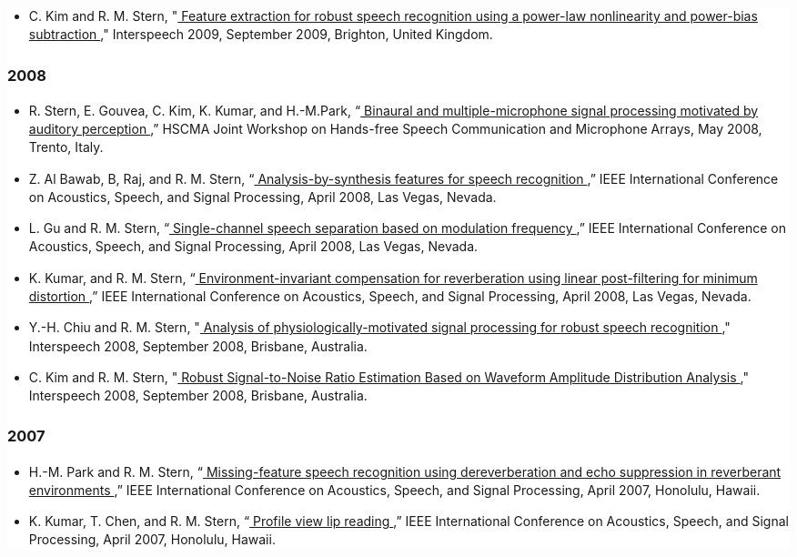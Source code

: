 *  C. Kim and R. M. Stern, "[ Feature extraction for robust speech recognition 
using a power-law nonlinearity and power-bias subtraction 
](http://www.cs.cmu.edu/afs/cs/user/robust/www/Papers/is2009KimStern.pdf )," 
Interspeech 2009, September 2009, Brighton, United Kingdom.

### 2008


*  R. Stern, E. Gouvea, C. Kim, K. Kumar, and H.-M.Park, “[ Binaural and 
multiple-microphone signal processing motivated by auditory perception 
](http://www.cs.cmu.edu/afs/cs/user/robust/www/Papers/Stern_HSCMA08.pdf ),” 
HSCMA Joint Workshop on Hands-free Speech Communication and Microphone Arrays, 
May 2008, Trento, Italy.

*  Z. Al Bawab, B, Raj, and R. M. Stern, “[ Analysis-by-synthesis features for 
speech recognition 
](http://www.cs.cmu.edu/afs/cs/user/robust/www/Papers/ica08_ziada.pdf ),” IEEE 
International Conference on Acoustics, Speech, and Signal Processing, April 
2008, Las Vegas, Nevada.

*  L. Gu and R. M. Stern, “[ Single-channel speech separation based on 
modulation frequency 
](http://www.cs.cmu.edu/afs/cs/user/robust/www/Papers/ica08_lgu.pdf ),” IEEE 
International Conference on Acoustics, Speech, and Signal Processing, April 
2008, Las Vegas, Nevada.

*  K. Kumar, and R. M. Stern, “[ Environment-invariant compensation for 
reverberation using linear post-filtering for minimum distortion 
](http://www.cs.cmu.edu/afs/cs/user/robust/www/Papers/ica08_kshitiz.pdf ),” 
IEEE International Conference on Acoustics, Speech, and Signal Processing, 
April 2008, Las Vegas, Nevada.

*  Y.-H. Chiu and R. M. Stern, "[ Analysis of physiologically-motivated signal 
processing for robust speech recognition 
](http://www.cs.cmu.edu/afs/cs/user/robust/www/Papers/ChiuSternIS08.pdf )," 
Interspeech 2008, September 2008, Brisbane, Australia.

*  C. Kim and R. M. Stern, "[ Robust Signal-to-Noise Ratio Estimation Based on 
Waveform Amplitude Distribution Analysis 
](http://www.cs.cmu.edu/afs/cs/user/robust/www/Papers/KimSternIS08.pdf )," 
Interspeech 2008, September 2008, Brisbane, Australia.

### 2007


*  H.-M. Park and R. M. Stern, “[ Missing-feature speech recognition using 
dereverberation and echo suppression in reverberant environments 
](http://www.cs.cmu.edu/afs/cs/user/robust/www/Papers/park07.pdf ),” IEEE 
International Conference on Acoustics, Speech, and Signal Processing, April 
2007, Honolulu, Hawaii.

*  K. Kumar, T. Chen, and R. M. Stern, “[ Profile view lip reading 
](http://www.cs.cmu.edu/afs/cs/user/robust/www/Papers/LipReading.pdf ),” IEEE 
International Conference on Acoustics, Speech, and Signal Processing, April 
2007, Honolulu, Hawaii.
